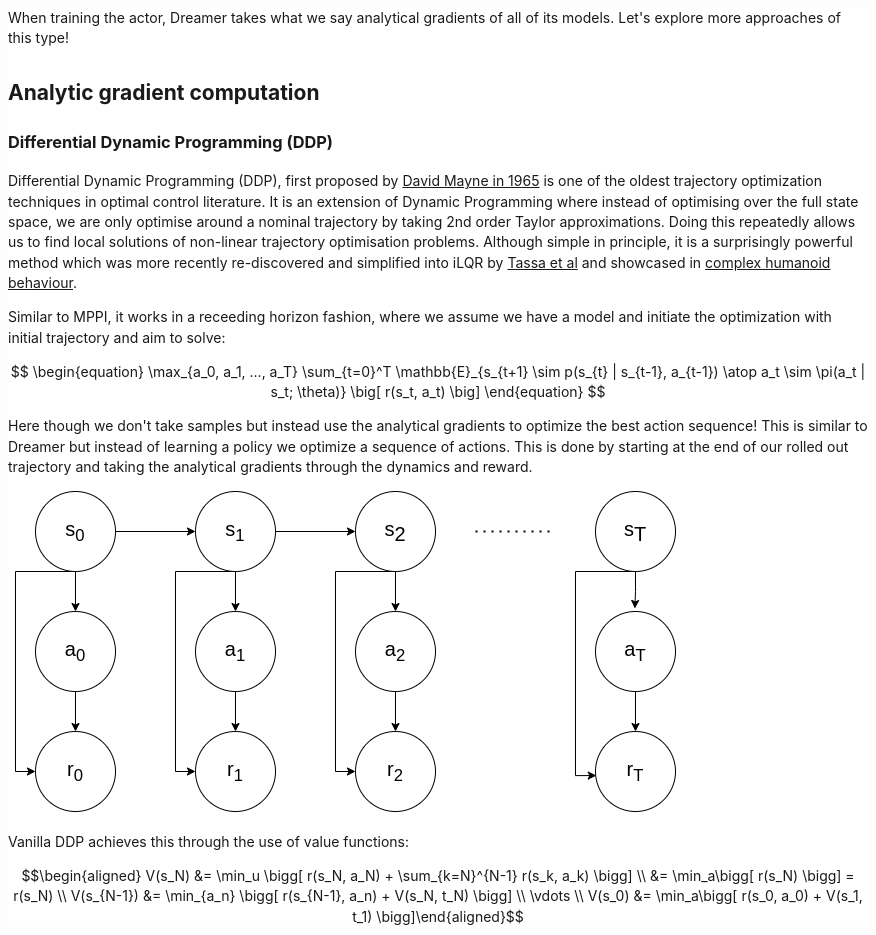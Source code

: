 When training the actor, Dreamer takes what we say analytical gradients of all of its models. Let's explore more approaches of this type!

## Analytic gradient computation

### Differential Dynamic Programming (DDP)

Differential Dynamic Programming (DDP), first proposed by [David Mayne in 1965](https://www.tandfonline.com/doi/abs/10.1080/00207176608921369) is one of the oldest trajectory optimization techniques in optimal control literature. It is an extension of Dynamic Programming where instead of optimising over the full state space, we are only optimise around a nominal trajectory by taking 2nd order Taylor approximations. Doing this repeatedly allows us to find local solutions of non-linear trajectory optimisation problems. Although simple in principle, it is a surprisingly powerful method which was more recently re-discovered and simplified into iLQR by [Tassa et al](https://homes.cs.washington.edu/~todorov/papers/TassaIROS12.pdf) and showcased in [complex humanoid behaviour](https://youtu.be/anIsw2-Lbco).

Similar to MPPI, it works in a receeding horizon fashion, where we assume we have a model and initiate the optimization with initial trajectory and aim to solve:

$$ \begin{equation} \max_{a_0, a_1, ..., a_T} \sum_{t=0}^T \mathbb{E}_{s_{t+1} \sim p(s_{t} | s_{t-1}, a_{t-1}) \atop a_t \sim \pi(a_t | s_t; \theta)} \big[ r(s_t, a_t) \big] \end{equation} $$

Here though we don't take samples but instead use the analytical gradients to optimize the best action sequence! This is similar to Dreamer but instead of learning a policy we optimize a sequence of actions. This is done by starting at the end of our rolled out trajectory and taking the analytical gradients through the dynamics and reward.

![The Markov Chain of our finite-horizon RL problem](/img/blog/2023-06-27-sac/rl_markov_chain.drawio.png)

Vanilla DDP achieves this through the use of value functions:

$$\begin{aligned}
    V(s_N) &= \min_u \bigg[ r(s_N, a_N) + \sum_{k=N}^{N-1} r(s_k, a_k) \bigg] \\
    &= \min_a\bigg[ r(s_N) \bigg] = r(s_N) \\
    V(s_{N-1}) &= \min_{a_n} \bigg[ r(s_{N-1}, a_n) + V(s_N, t_N) \bigg] \\
    \vdots \\
    V(s_0) &= \min_a\bigg[ r(s_0, a_0) + V(s_1, t_1) \bigg]\end{aligned}$$
